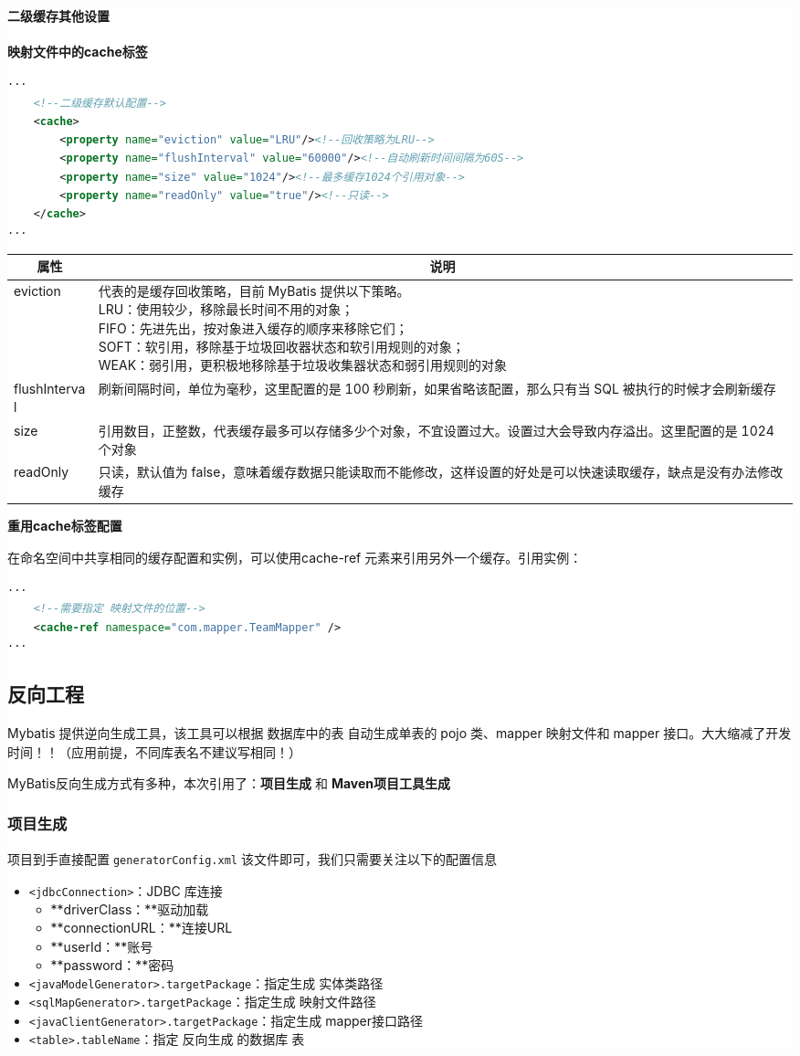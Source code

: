 #### 二级缓存其他设置

**映射文件中的cache标签**

```xml
···	
	<!--二级缓存默认配置-->
	<cache>
		<property name="eviction" value="LRU"/><!--回收策略为LRU-->
		<property name="flushInterval" value="60000"/><!--自动刷新时间间隔为60S-->
		<property name="size" value="1024"/><!--最多缓存1024个引用对象-->
		<property name="readOnly" value="true"/><!--只读-->
	</cache>
···
```

| 属性          | 说明                                                         |
| ------------- | ------------------------------------------------------------ |
| eviction      | 代表的是缓存回收策略，目前 MyBatis 提供以下策略。<br />LRU：使用较少，移除最长时间不用的对象；<br />FIFO：先进先出，按对象进入缓存的顺序来移除它们；<br />SOFT：软引用，移除基于垃圾回收器状态和软引用规则的对象；<br />WEAK：弱引用，更积极地移除基于垃圾收集器状态和弱引用规则的对象 |
| flushInterval | 刷新间隔时间，单位为毫秒，这里配置的是 100 秒刷新，如果省略该配置，那么只有当 SQL 被执行的时候才会刷新缓存 |
| size          | 引用数目，正整数，代表缓存最多可以存储多少个对象，不宜设置过大。设置过大会导致内存溢出。这里配置的是 1024 个对象 |
| readOnly      | 只读，默认值为 false，意味着缓存数据只能读取而不能修改，这样设置的好处是可以快速读取缓存，缺点是没有办法修改缓存 |

**重用cache标签配置**

在命名空间中共享相同的缓存配置和实例，可以使用cache-ref 元素来引用另外一个缓存。引用实例：

```xml
···
	<!--需要指定 映射文件的位置-->
	<cache-ref namespace="com.mapper.TeamMapper" />
···
```

## 反向工程

Mybatis 提供逆向生成工具，该工具可以根据 数据库中的表 自动生成单表的 pojo 类、mapper 映射文件和 mapper 接口。大大缩减了开发时间！！（应用前提，不同库表名不建议写相同！）

MyBatis反向生成方式有多种，本次引用了：**项目生成** 和 **Maven项目工具生成**

### 项目生成

项目到手直接配置  `generatorConfig.xml` 该文件即可，我们只需要关注以下的配置信息

- `<jdbcConnection>`：JDBC 库连接
  - **driverClass：**驱动加载
  - **connectionURL：**连接URL
  - **userId：**账号
  - **password：**密码
- `<javaModelGenerator>.targetPackage`：指定生成 实体类路径
- `<sqlMapGenerator>.targetPackage`：指定生成 映射文件路径
- `<javaClientGenerator>.targetPackage`：指定生成 mapper接口路径
- `<table>.tableName`：指定 反向生成 的数据库 表
